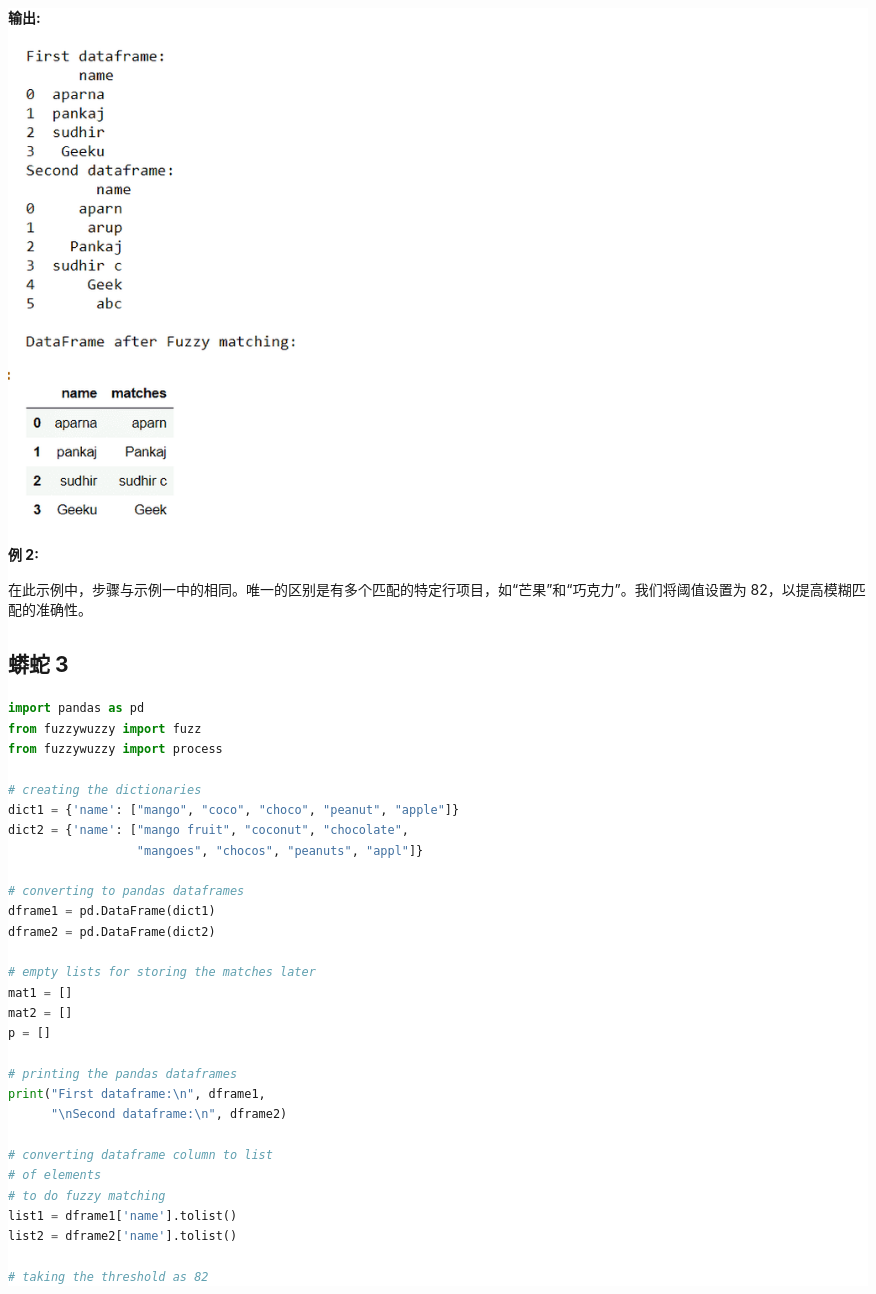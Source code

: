 **输出:**

![](img/0f0ab6db721f2a5fa7e62a9e101b04bf.png)

**例 2:**

在此示例中，步骤与示例一中的相同。唯一的区别是有多个匹配的特定行项目，如“芒果”和“巧克力”。我们将阈值设置为 82，以提高模糊匹配的准确性。

## 蟒蛇 3

```py
import pandas as pd
from fuzzywuzzy import fuzz
from fuzzywuzzy import process

# creating the dictionaries
dict1 = {'name': ["mango", "coco", "choco", "peanut", "apple"]}
dict2 = {'name': ["mango fruit", "coconut", "chocolate",
                  "mangoes", "chocos", "peanuts", "appl"]}

# converting to pandas dataframes
dframe1 = pd.DataFrame(dict1)
dframe2 = pd.DataFrame(dict2)

# empty lists for storing the matches later
mat1 = []
mat2 = []
p = []

# printing the pandas dataframes
print("First dataframe:\n", dframe1, 
      "\nSecond dataframe:\n", dframe2)

# converting dataframe column to list
# of elements
# to do fuzzy matching
list1 = dframe1['name'].tolist()
list2 = dframe2['name'].tolist()

# taking the threshold as 82
```